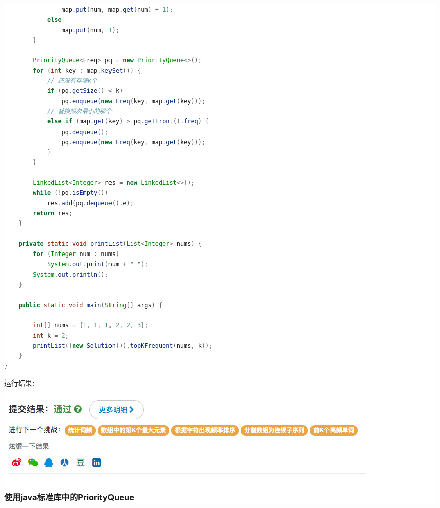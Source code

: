 ```java
                map.put(num, map.get(num) + 1);
            else
                map.put(num, 1);
        }

        PriorityQueue<Freq> pq = new PriorityQueue<>();
        for (int key : map.keySet()) {
            // 还没有存够k个
            if (pq.getSize() < k)
                pq.enqueue(new Freq(key, map.get(key)));
            // 替换频次最小的那个
            else if (map.get(key) > pq.getFront().freq) {
                pq.dequeue();
                pq.enqueue(new Freq(key, map.get(key)));
            }
        }

        LinkedList<Integer> res = new LinkedList<>();
        while (!pq.isEmpty())
            res.add(pq.dequeue().e);
        return res;
    }

    private static void printList(List<Integer> nums) {
        for (Integer num : nums)
            System.out.print(num + " ");
        System.out.println();
    }

    public static void main(String[] args) {

        int[] nums = {1, 1, 1, 2, 2, 3};
        int k = 2;
        printList((new Solution()).topKFrequent(nums, k));
    }
}
```

运行结果:

![](./img/20180814034244_TFpvXF_Screenshot.jpeg)

### 使用java标准库中的PriorityQueue
